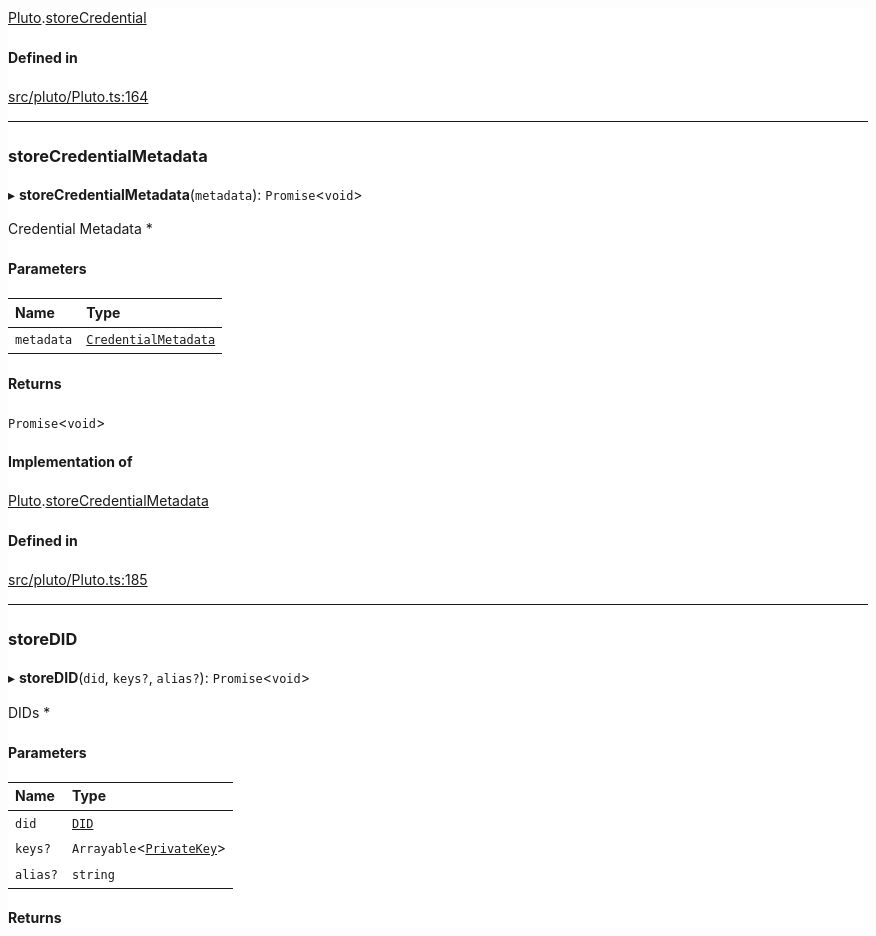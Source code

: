 [Pluto](../interfaces/Domain.Pluto-1.md).[storeCredential](../interfaces/Domain.Pluto-1.md#storecredential)

#### Defined in

[src/pluto/Pluto.ts:164](https://github.com/hyperledger-identus/sdk-ts/blob/ccc9c0ac7bbfa014ad60ef1b5e244665d7b8ffc1/src/pluto/Pluto.ts#L164)

___

### storeCredentialMetadata

▸ **storeCredentialMetadata**(`metadata`): `Promise`\<`void`\>

Credential Metadata *

#### Parameters

| Name | Type |
| :------ | :------ |
| `metadata` | [`CredentialMetadata`](Domain.CredentialMetadata.md) |

#### Returns

`Promise`\<`void`\>

#### Implementation of

[Pluto](../interfaces/Domain.Pluto-1.md).[storeCredentialMetadata](../interfaces/Domain.Pluto-1.md#storecredentialmetadata)

#### Defined in

[src/pluto/Pluto.ts:185](https://github.com/hyperledger-identus/sdk-ts/blob/ccc9c0ac7bbfa014ad60ef1b5e244665d7b8ffc1/src/pluto/Pluto.ts#L185)

___

### storeDID

▸ **storeDID**(`did`, `keys?`, `alias?`): `Promise`\<`void`\>

DIDs *

#### Parameters

| Name | Type |
| :------ | :------ |
| `did` | [`DID`](Domain.DID.md) |
| `keys?` | `Arrayable`\<[`PrivateKey`](Domain.PrivateKey.md)\> |
| `alias?` | `string` |

#### Returns
